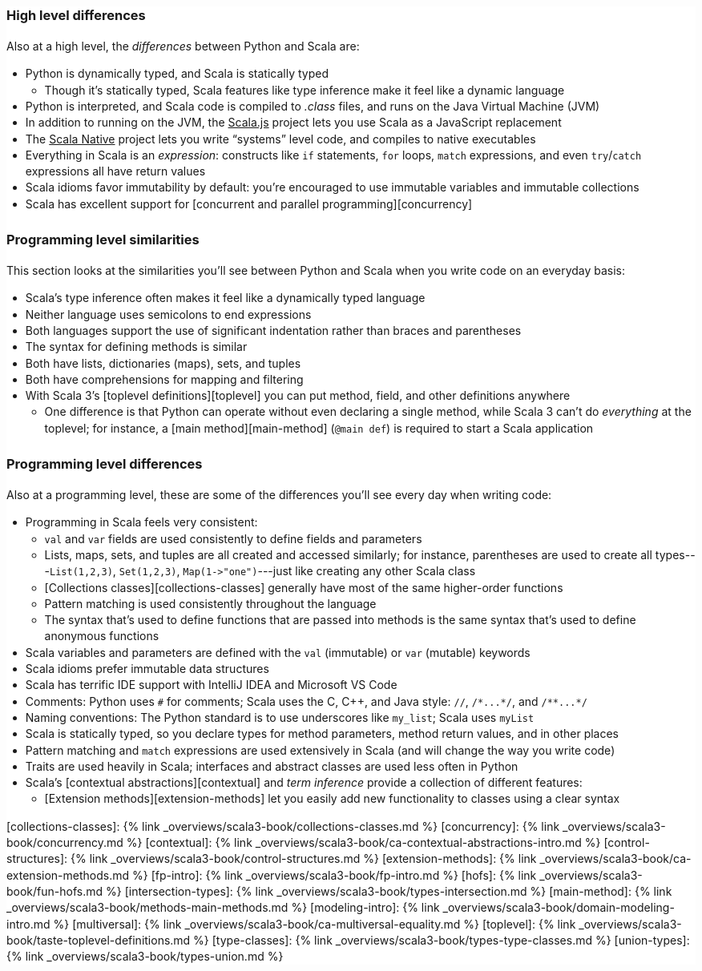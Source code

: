 ### High level differences

Also at a high level, the _differences_ between Python and Scala are:

- Python is dynamically typed, and Scala is statically typed
  - Though it’s statically typed, Scala features like type inference make it feel like a dynamic language
- Python is interpreted, and Scala code is compiled to _.class_ files, and runs on the Java Virtual Machine (JVM)
- In addition to running on the JVM, the [Scala.js](https://www.scala-js.org) project lets you use Scala as a JavaScript replacement
- The [Scala Native](https://scala-native.readthedocs.io/en/v0.3.9-docs) project lets you write “systems” level code, and compiles to native executables
- Everything in Scala is an _expression_: constructs like `if` statements, `for` loops, `match` expressions, and even `try`/`catch` expressions all have return values
- Scala idioms favor immutability by default: you’re encouraged to use immutable variables and immutable collections
- Scala has excellent support for [concurrent and parallel programming][concurrency]

### Programming level similarities

This section looks at the similarities you’ll see between Python and Scala when you write code on an everyday basis:

- Scala’s type inference often makes it feel like a dynamically typed language
- Neither language uses semicolons to end expressions
- Both languages support the use of significant indentation rather than braces and parentheses
- The syntax for defining methods is similar
- Both have lists, dictionaries (maps), sets, and tuples
- Both have comprehensions for mapping and filtering
- With Scala 3’s [toplevel definitions][toplevel] you can put method, field, and other definitions anywhere
  - One difference is that Python can operate without even declaring a single method, while Scala 3 can’t do _everything_ at the toplevel; for instance, a [main method][main-method] (`@main def`) is required to start a Scala application

### Programming level differences

Also at a programming level, these are some of the differences you’ll see every day when writing code:

- Programming in Scala feels very consistent:
  - `val` and `var` fields are used consistently to define fields and parameters
  - Lists, maps, sets, and tuples are all created and accessed similarly; for instance, parentheses are used to create all types---`List(1,2,3)`, `Set(1,2,3)`, `Map(1->"one")`---just like creating any other Scala class
  - [Collections classes][collections-classes] generally have most of the same higher-order functions
  - Pattern matching is used consistently throughout the language
  - The syntax that’s used to define functions that are passed into methods is the same syntax that’s used to define anonymous functions
- Scala variables and parameters are defined with the `val` (immutable) or `var` (mutable) keywords
- Scala idioms prefer immutable data structures
- Scala has terrific IDE support with IntelliJ IDEA and Microsoft VS Code
- Comments: Python uses `#` for comments; Scala uses the C, C++, and Java style: `//`, `/*...*/`, and `/**...*/`
- Naming conventions: The Python standard is to use underscores like `my_list`; Scala uses `myList`
- Scala is statically typed, so you declare types for method parameters, method return values, and in other places
- Pattern matching and `match` expressions are used extensively in Scala  (and will change the way you write code)
- Traits are used heavily in Scala; interfaces and abstract classes are used less often in Python
- Scala’s [contextual abstractions][contextual] and _term inference_ provide a collection of different features:
  - [Extension methods][extension-methods] let you easily add new functionality to classes using a clear syntax

[collections-classes]: {% link _overviews/scala3-book/collections-classes.md %}
[concurrency]: {% link _overviews/scala3-book/concurrency.md %}
[contextual]: {% link _overviews/scala3-book/ca-contextual-abstractions-intro.md %}
[control-structures]: {% link _overviews/scala3-book/control-structures.md %}
[extension-methods]: {% link _overviews/scala3-book/ca-extension-methods.md %}
[fp-intro]: {% link _overviews/scala3-book/fp-intro.md %}
[hofs]: {% link _overviews/scala3-book/fun-hofs.md %}
[intersection-types]: {% link _overviews/scala3-book/types-intersection.md %}
[main-method]: {% link _overviews/scala3-book/methods-main-methods.md %}
[modeling-intro]: {% link _overviews/scala3-book/domain-modeling-intro.md %}
[multiversal]: {% link _overviews/scala3-book/ca-multiversal-equality.md %}
[toplevel]: {% link _overviews/scala3-book/taste-toplevel-definitions.md %}
[type-classes]: {% link _overviews/scala3-book/types-type-classes.md %}
[union-types]: {% link _overviews/scala3-book/types-union.md %}